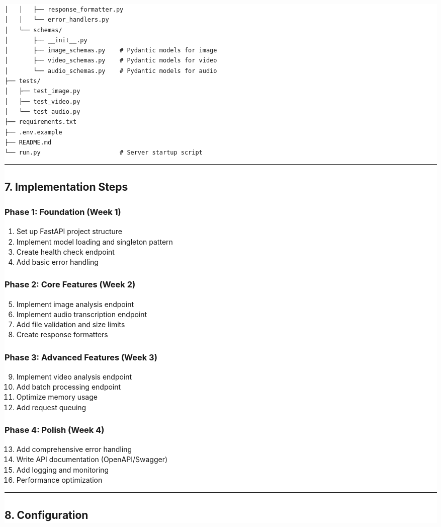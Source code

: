 ```
│   │   ├── response_formatter.py
│   │   └── error_handlers.py
│   └── schemas/
│       ├── __init__.py
│       ├── image_schemas.py    # Pydantic models for image
│       ├── video_schemas.py    # Pydantic models for video
│       └── audio_schemas.py    # Pydantic models for audio
├── tests/
│   ├── test_image.py
│   ├── test_video.py
│   └── test_audio.py
├── requirements.txt
├── .env.example
├── README.md
└── run.py                      # Server startup script
```

---

## 7. Implementation Steps

### Phase 1: Foundation (Week 1)
1. Set up FastAPI project structure
2. Implement model loading and singleton pattern
3. Create health check endpoint
4. Add basic error handling

### Phase 2: Core Features (Week 2)
5. Implement image analysis endpoint
6. Implement audio transcription endpoint
7. Add file validation and size limits
8. Create response formatters

### Phase 3: Advanced Features (Week 3)
9. Implement video analysis endpoint
10. Add batch processing endpoint
11. Optimize memory usage
12. Add request queuing

### Phase 4: Polish (Week 4)
13. Add comprehensive error handling
14. Write API documentation (OpenAPI/Swagger)
15. Add logging and monitoring
16. Performance optimization

---

## 8. Configuration
